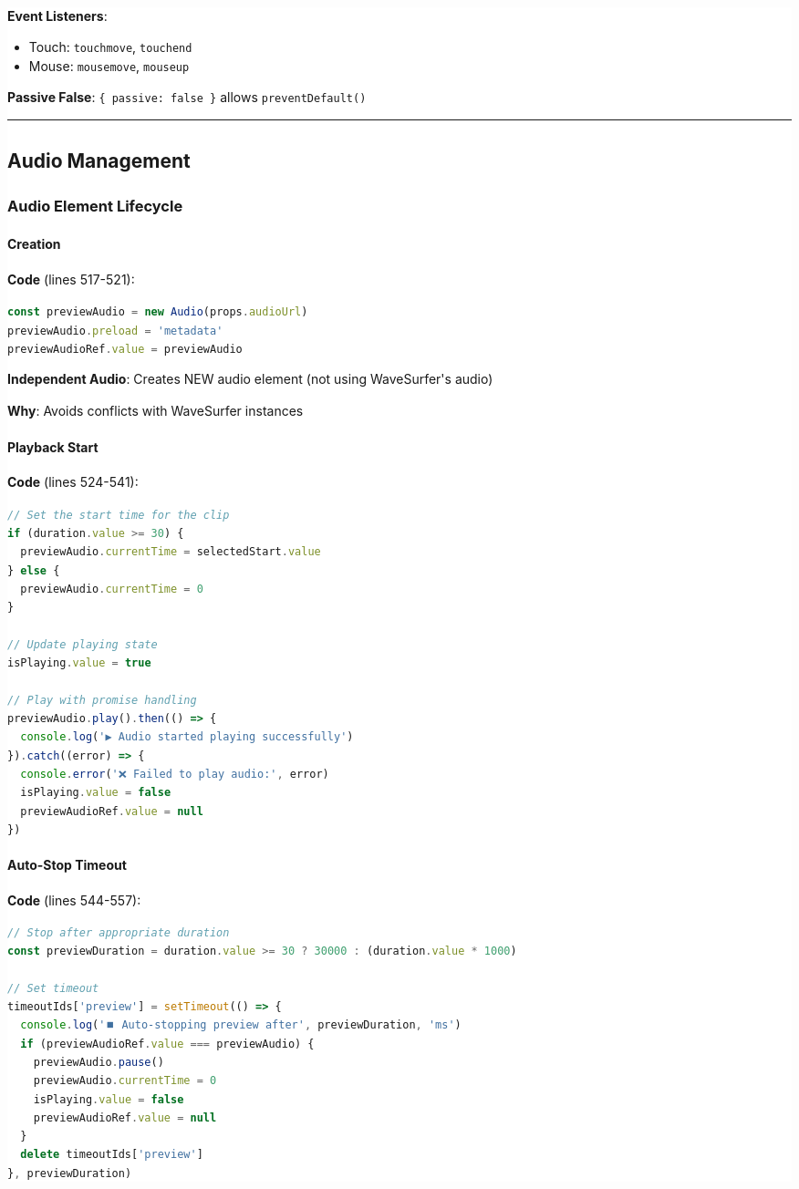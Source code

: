 **Event Listeners**:
- Touch: `touchmove`, `touchend`
- Mouse: `mousemove`, `mouseup`

**Passive False**: `{ passive: false }` allows `preventDefault()`

---

## Audio Management

### Audio Element Lifecycle

#### Creation

**Code** (lines 517-521):
```typescript
const previewAudio = new Audio(props.audioUrl)
previewAudio.preload = 'metadata'
previewAudioRef.value = previewAudio
```

**Independent Audio**: Creates NEW audio element (not using WaveSurfer's audio)

**Why**: Avoids conflicts with WaveSurfer instances

#### Playback Start

**Code** (lines 524-541):
```typescript
// Set the start time for the clip
if (duration.value >= 30) {
  previewAudio.currentTime = selectedStart.value
} else {
  previewAudio.currentTime = 0
}

// Update playing state
isPlaying.value = true

// Play with promise handling
previewAudio.play().then(() => {
  console.log('▶️ Audio started playing successfully')
}).catch((error) => {
  console.error('❌ Failed to play audio:', error)
  isPlaying.value = false
  previewAudioRef.value = null
})
```

#### Auto-Stop Timeout

**Code** (lines 544-557):
```typescript
// Stop after appropriate duration
const previewDuration = duration.value >= 30 ? 30000 : (duration.value * 1000)

// Set timeout
timeoutIds['preview'] = setTimeout(() => {
  console.log('⏹️ Auto-stopping preview after', previewDuration, 'ms')
  if (previewAudioRef.value === previewAudio) {
    previewAudio.pause()
    previewAudio.currentTime = 0
    isPlaying.value = false
    previewAudioRef.value = null
  }
  delete timeoutIds['preview']
}, previewDuration)
```